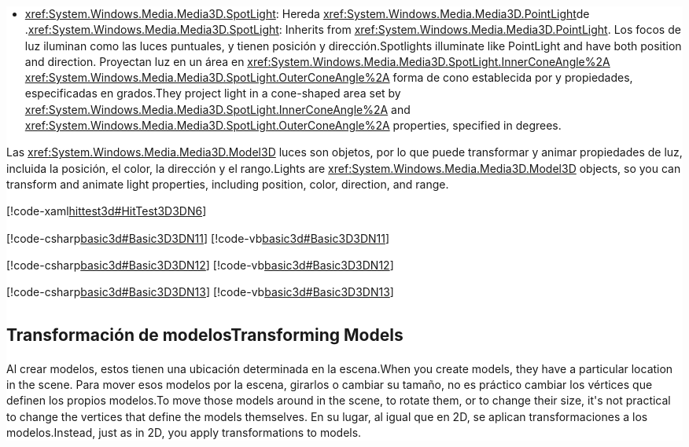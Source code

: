 - <span data-ttu-id="5e9c8-219"><xref:System.Windows.Media.Media3D.SpotLight>: Hereda <xref:System.Windows.Media.Media3D.PointLight>de .</span><span class="sxs-lookup"><span data-stu-id="5e9c8-219"><xref:System.Windows.Media.Media3D.SpotLight>: Inherits from <xref:System.Windows.Media.Media3D.PointLight>.</span></span> <span data-ttu-id="5e9c8-220">Los focos de luz iluminan como las luces puntuales, y tienen posición y dirección.</span><span class="sxs-lookup"><span data-stu-id="5e9c8-220">Spotlights illuminate like PointLight and have both position and direction.</span></span> <span data-ttu-id="5e9c8-221">Proyectan luz en un área en <xref:System.Windows.Media.Media3D.SpotLight.InnerConeAngle%2A> <xref:System.Windows.Media.Media3D.SpotLight.OuterConeAngle%2A> forma de cono establecida por y propiedades, especificadas en grados.</span><span class="sxs-lookup"><span data-stu-id="5e9c8-221">They project light in a cone-shaped area set by <xref:System.Windows.Media.Media3D.SpotLight.InnerConeAngle%2A> and <xref:System.Windows.Media.Media3D.SpotLight.OuterConeAngle%2A> properties, specified in degrees.</span></span>  
  
 <span data-ttu-id="5e9c8-222">Las <xref:System.Windows.Media.Media3D.Model3D> luces son objetos, por lo que puede transformar y animar propiedades de luz, incluida la posición, el color, la dirección y el rango.</span><span class="sxs-lookup"><span data-stu-id="5e9c8-222">Lights are <xref:System.Windows.Media.Media3D.Model3D> objects, so you can transform and animate light properties, including position, color, direction, and range.</span></span>  
  
 [!code-xaml[hittest3d#HitTest3D3DN6](~/samples/snippets/csharp/VS_Snippets_Wpf/HitTest3D/CSharp/Window1.xaml#hittest3d3dn6)]  
  
 [!code-csharp[basic3d#Basic3D3DN11](~/samples/snippets/csharp/VS_Snippets_Wpf/Basic3D/CSharp/Window1.xaml.cs#basic3d3dn11)]
 [!code-vb[basic3d#Basic3D3DN11](~/samples/snippets/visualbasic/VS_Snippets_Wpf/Basic3D/visualbasic/window1.xaml.vb#basic3d3dn11)]  
  
 [!code-csharp[basic3d#Basic3D3DN12](~/samples/snippets/csharp/VS_Snippets_Wpf/Basic3D/CSharp/Window1.xaml.cs#basic3d3dn12)]
 [!code-vb[basic3d#Basic3D3DN12](~/samples/snippets/visualbasic/VS_Snippets_Wpf/Basic3D/visualbasic/window1.xaml.vb#basic3d3dn12)]  
  
 [!code-csharp[basic3d#Basic3D3DN13](~/samples/snippets/csharp/VS_Snippets_Wpf/Basic3D/CSharp/Window1.xaml.cs#basic3d3dn13)]
 [!code-vb[basic3d#Basic3D3DN13](~/samples/snippets/visualbasic/VS_Snippets_Wpf/Basic3D/visualbasic/window1.xaml.vb#basic3d3dn13)]  
  
<a name="transforms"></a>
## <a name="transforming-models"></a><span data-ttu-id="5e9c8-223">Transformación de modelos</span><span class="sxs-lookup"><span data-stu-id="5e9c8-223">Transforming Models</span></span>  
 <span data-ttu-id="5e9c8-224">Al crear modelos, estos tienen una ubicación determinada en la escena.</span><span class="sxs-lookup"><span data-stu-id="5e9c8-224">When you create models, they have a particular location in the scene.</span></span> <span data-ttu-id="5e9c8-225">Para mover esos modelos por la escena, girarlos o cambiar su tamaño, no es práctico cambiar los vértices que definen los propios modelos.</span><span class="sxs-lookup"><span data-stu-id="5e9c8-225">To move those models around in the scene, to rotate them, or to change their size, it's not practical to change the vertices that define the models themselves.</span></span>  <span data-ttu-id="5e9c8-226">En su lugar, al igual que en 2D, se aplican transformaciones a los modelos.</span><span class="sxs-lookup"><span data-stu-id="5e9c8-226">Instead, just as in 2D, you apply transformations to models.</span></span>  
  